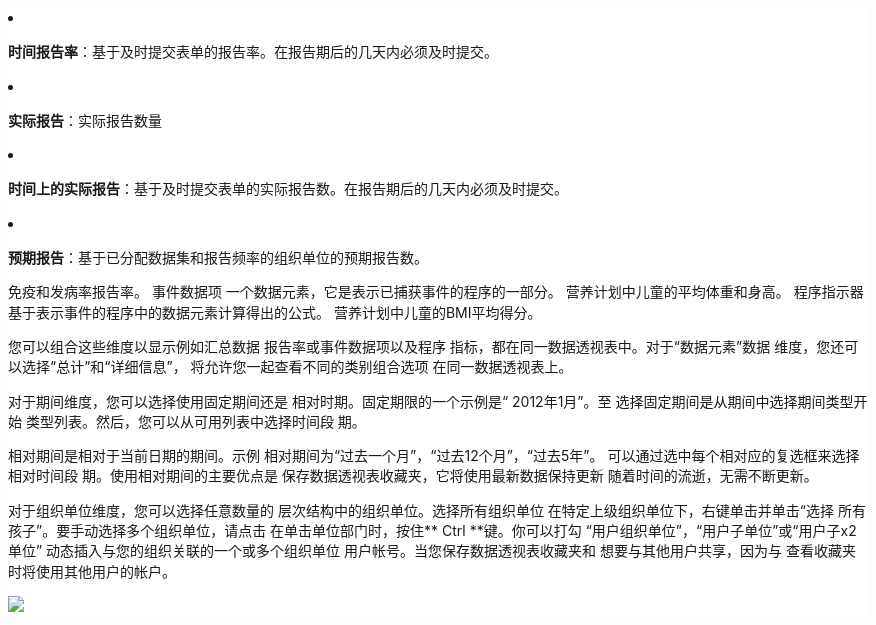  <li> <p> <strong>时间报告率</strong>：基于及时提交表单的报告率。在报告期后的几天内必须及时提交。 </p> </li>
 <li> <p> <strong>实际报告</strong>：实际报告数量</p> </li>
 <li> <p> <strong>时间上的实际报告</strong>：基于及时提交表单的实际报告数。在报告期后的几天内必须及时提交。 </p> </li>
 <li> <p> <strong>预期报告</strong>：基于已分配数据集和报告频率的组织单位的预期报告数。 </p> </li>
 </ul> </td>
 <td>免疫和发病率报告率。 </td>
 </tr>
 <tr class="even">
 事件数据项<td> </td>
 <td>一个数据元素，它是表示已捕获事件的程序的一部分。 </td>
 <td>营养计划中儿童的平均体重和身高。 </td>
 </tr>
 <tr class="odd">
<td> 程序指示器</td>
 <td>基于表示事件的程序中的数据元素计算得出的公式。</td> 
 <td>营养计划中儿童的BMI平均得分。 </td>
 </tr>
 </tbody>
 </table>

您可以组合这些维度以显示例如汇总数据
报告率或事件数据项以及程序
指标，都在同一数据透视表中。对于“数据元素”数据
维度，您还可以选择“总计”和“详细信息”，
将允许您一起查看不同的类别组合选项
在同一数据透视表上。

对于期间维度，您可以选择使用固定期间还是
相对时期。固定期限的一个示例是“ 2012年1月”。至
选择固定期间是从期间中选择期间类型开始
类型列表。然后，您可以从可用列表中选择时间段
期。

相对期间是相对于当前日期的期间。示例
相对期间为“过去一个月”，“过去12个月”，“过去5年”。
可以通过选中每个相对应的复选框来选择相对时间段
期。使用相对期间的主要优点是
保存数据透视表收藏夹，它将使用最新数据保持更新
随着时间的流逝，无需不断更新。

对于组织单位维度，您可以选择任意数量的
层次结构中的组织单位。选择所有组织单位
在特定上级组织单位下，右键单击并单击“选择
所有孩子”。要手动选择多个组织单位，请点击
在单击单位部门时，按住** Ctrl **键。你可以打勾
“用户组织单位”，“用户子单位”或“用户子x2单位”
动态插入与您的组织关联的一个或多个组织单位
用户帐号。当您保存数据透视表收藏夹和
想要与其他用户共享，因为与
查看收藏夹时将使用其他用户的帐户。


![](resources/images/pivot_table/period_dimension.png)
